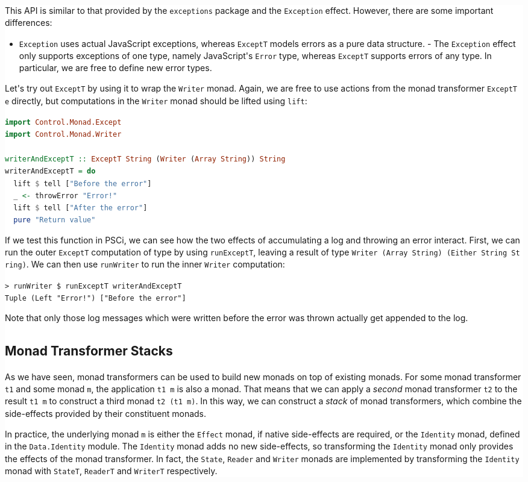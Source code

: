 This API is similar to that provided by the `exceptions` package and the
`Exception` effect. However, there are some important differences:

- `Exception` uses actual JavaScript exceptions, whereas `ExceptT` models
errors as a pure data structure.  - The `Exception` effect only supports
exceptions of one type, namely JavaScript's `Error` type, whereas `ExceptT`
supports errors of any type. In particular, we are free to define new error
types.

Let's try out `ExceptT` by using it to wrap the `Writer` monad. Again, we
are free to use actions from the monad transformer `ExceptT e` directly, but
computations in the `Writer` monad should be lifted using `lift`:

```haskell
import Control.Monad.Except
import Control.Monad.Writer

writerAndExceptT :: ExceptT String (Writer (Array String)) String
writerAndExceptT = do
  lift $ tell ["Before the error"]
  _ <- throwError "Error!"
  lift $ tell ["After the error"]
  pure "Return value"
```

If we test this function in PSCi, we can see how the two effects of
accumulating a log and throwing an error interact. First, we can run the
outer `ExceptT` computation of type by using `runExceptT`, leaving a result
of type `Writer (Array String) (Either String String)`. We can then use
`runWriter` to run the inner `Writer` computation:

```text
> runWriter $ runExceptT writerAndExceptT
Tuple (Left "Error!") ["Before the error"]
```

Note that only those log messages which were written before the error was
thrown actually get appended to the log.

## Monad Transformer Stacks

As we have seen, monad transformers can be used to build new monads on top
of existing monads. For some monad transformer `t1` and some monad `m`, the
application `t1 m` is also a monad. That means that we can apply a _second_
monad transformer `t2` to the result `t1 m` to construct a third monad `t2
(t1 m)`. In this way, we can construct a _stack_ of monad transformers,
which combine the side-effects provided by their constituent monads.

In practice, the underlying monad `m` is either the `Effect` monad, if
native side-effects are required, or the `Identity` monad, defined in the
`Data.Identity` module. The `Identity` monad adds no new side-effects, so
transforming the `Identity` monad only provides the effects of the monad
transformer. In fact, the `State`, `Reader` and `Writer` monads are
implemented by transforming the `Identity` monad with `StateT`, `ReaderT`
and `WriterT` respectively.
